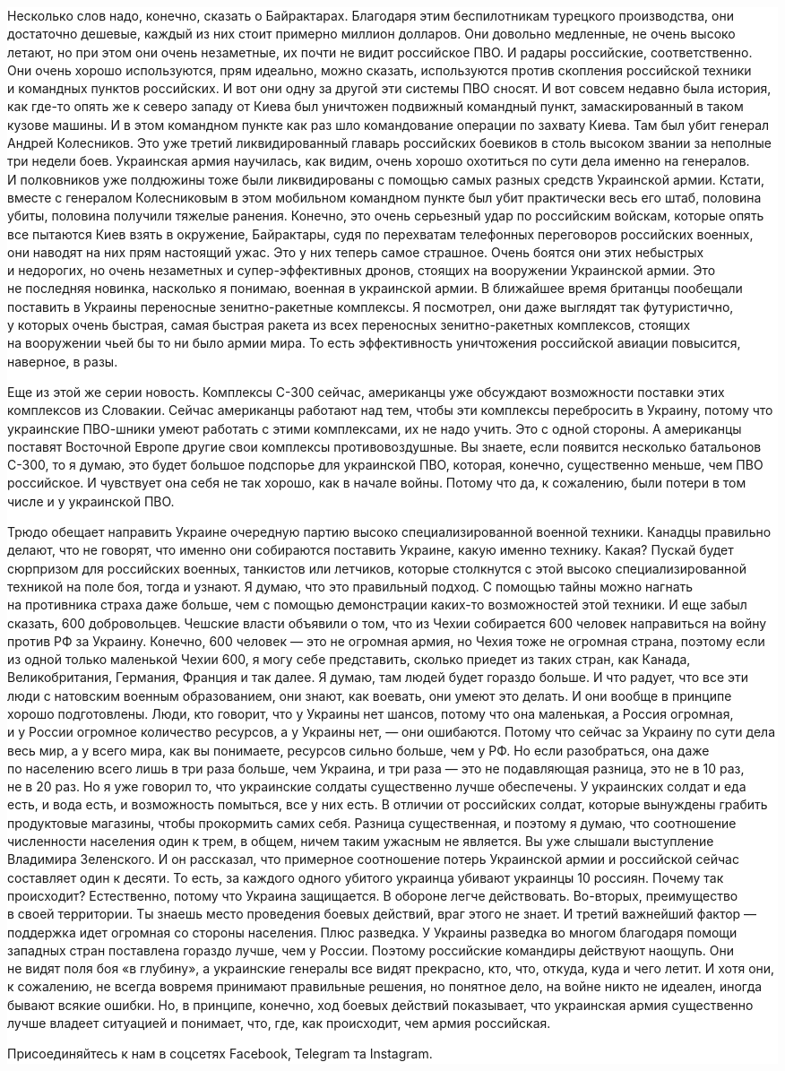 Несколько слов надо, конечно, сказать о Байрактарах. Благодаря этим беспилотникам турецкого производства, они достаточно дешевые, каждый из них стоит примерно миллион долларов. Они довольно медленные, не очень высоко летают, но при этом они очень незаметные, их почти не видит российское ПВО. И радары российские, соответственно. Они очень хорошо используются, прям идеально, можно сказать, используются против скопления российской техники и командных пунктов российских. И вот они одну за другой эти системы ПВО сносят. И вот совсем недавно была история, как где-то опять же к северо западу от Киева был уничтожен подвижный командный пункт, замаскированный в таком кузове машины. И в этом командном пункте как раз шло командование операции по захвату Киева. Там был убит генерал Андрей Колесников. Это уже третий ликвидированный главарь российских боевиков в столь высоком звании за неполные три недели боев. Украинская армия научилась, как видим, очень хорошо охотиться по сути дела именно на генералов. И полковников уже полдюжины тоже были ликвидированы с помощью самых разных средств Украинской армии. Кстати, вместе с генералом Колесниковым в этом мобильном командном пункте был убит практически весь его штаб, половина убиты, половина получили тяжелые ранения. Конечно, это очень серьезный удар по российским войскам, которые опять все пытаются Киев взять в окружение, Байрактары, судя по перехватам телефонных переговоров российских военных, они наводят на них прям настоящий ужас. Это у них теперь самое страшное. Очень боятся они этих небыстрых и недорогих, но очень незаметных и супер-эффективных дронов, стоящих на вооружении Украинской армии. Это не последняя новинка, насколько я понимаю, военная в украинской армии. В ближайшее время британцы пообещали поставить в Украины переносные зенитно-ракетные комплексы. Я посмотрел, они даже выглядят так футуристично, у которых очень быстрая, самая быстрая ракета из всех переносных зенитно-ракетных комплексов, стоящих на вооружении чьей бы то ни было армии мира. То есть эффективность уничтожения российской авиации повысится, наверное, в разы.

Еще из этой же серии новость. Комплексы С-300 сейчас, американцы уже обсуждают возможности поставки этих комплексов из Словакии. Сейчас американцы работают над тем, чтобы эти комплексы перебросить в Украину, потому что украинские ПВО-шники умеют работать с этими комплексами, их не надо учить. Это с одной стороны. А американцы поставят Восточной Европе другие свои комплексы противовоздушные. Вы знаете, если появится несколько батальонов С-300, то я думаю, это будет большое подспорье для украинской ПВО, которая, конечно, существенно меньше, чем ПВО российское. И чувствует она себя не так хорошо, как в начале войны. Потому что да, к сожалению, были потери в том числе и у украинской ПВО.

Трюдо обещает направить Украине очередную партию высоко специализированной военной техники. Канадцы правильно делают, что не говорят, что именно они собираются поставить Украине, какую именно технику. Какая? Пускай будет сюрпризом для российских военных, танкистов или летчиков, которые столкнутся с этой высоко специализированной техникой на поле боя, тогда и узнают. Я думаю, что это правильный подход. С помощью тайны можно нагнать на противника страха даже больше, чем с помощью демонстрации каких-то возможностей этой техники. И еще забыл сказать, 600 добровольцев. Чешские власти объявили о том, что из Чехии собирается 600 человек направиться на войну против РФ за Украину. Конечно, 600 человек — это не огромная армия, но Чехия тоже не огромная страна, поэтому если из одной только маленькой Чехии 600, я могу себе представить, сколько приедет из таких стран, как Канада, Великобритания, Германия, Франция и так далее. Я думаю, там людей будет гораздо больше. И что радует, что все эти люди с натовским военным образованием, они знают, как воевать, они умеют это делать. И они вообще в принципе хорошо подготовлены. Люди, кто говорит, что у Украины нет шансов, потому что она маленькая, а Россия огромная, и у России огромное количество ресурсов, а у Украины нет, — они ошибаются. Потому что сейчас за Украину по сути дела весь мир, а у всего мира, как вы понимаете, ресурсов сильно больше, чем у РФ. Но если разобраться, она даже по населению всего лишь в три раза больше, чем Украина, и три раза — это не подавляющая разница, это не в 10 раз, не в 20 раз. Но я уже говорил то, что украинские солдаты существенно лучше обеспечены. У украинских солдат и еда есть, и вода есть, и возможность помыться, все у них есть. В отличии от российских солдат, которые вынуждены грабить продуктовые магазины, чтобы прокормить самих себя. Разница существенная, и поэтому я думаю, что соотношение численности населения один к трем, в общем, ничем таким ужасным не является. Вы уже слышали выступление Владимира Зеленского. И он рассказал, что примерное соотношение потерь Украинской армии и российской сейчас составляет один к десяти. То есть, за каждого одного убитого украинца убивают украинцы 10 россиян. Почему так происходит? Естественно, потому что Украина защищается. В обороне легче действовать. Во-вторых, преимущество в своей территории. Ты знаешь место проведения боевых действий, враг этого не знает. И третий важнейший фактор — поддержка идет огромная со стороны населения. Плюс разведка. У Украины разведка во многом благодаря помощи западных стран поставлена гораздо лучше, чем у России. Поэтому российские командиры действуют наощупь. Они не видят поля боя «в глубину», а украинские генералы все видят прекрасно, кто, что, откуда, куда и чего летит. И хотя они, к сожалению, не всегда вовремя принимают правильные решения, но понятное дело, на войне никто не идеален, иногда бывают всякие ошибки. Но, в принципе, конечно, ход боевых действий показывает, что украинская армия существенно лучше владеет ситуацией и понимает, что, где, как происходит, чем армия российская.

Присоединяйтесь к нам в соцсетях Facebook, Telegram та Instagram.
